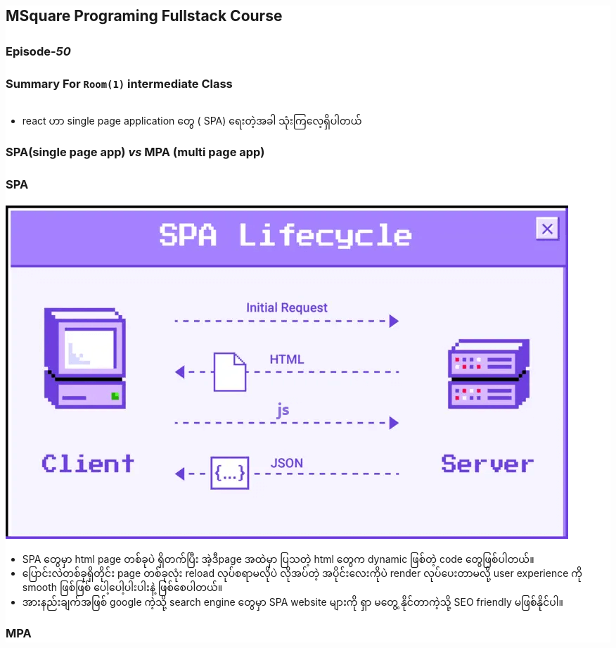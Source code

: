﻿## MSquare Programing Fullstack Course
### Episode-*50* 
### Summary For `Room(1)` intermediate Class
##
- react ဟာ single page application တွေ ( SPA) ရေးတဲ့အခါ သုံးကြလေ့ရှိပါတယ်
### SPA(single page app) *vs* MPA (multi page app)
### SPA
![enter image description here](https://raw.githubusercontent.com/Aungmyanmar32/msquare-m4/main/spa-vs-mpa-3.png)
- SPA တွေမှာ html page တစ်ခုပဲ ရှိတက်ပြီး အဲ့ဒီpage အထဲမှာ ပြသတဲ့ html တွေက dynamic ဖြစ်တဲ့ code တွေဖြစ်ပါတယ်။
- ပြောင်းလဲတစ်ခုရှိတိုင်း page တစ်ခုလုံး reload လုပ်စရာမလိုပဲ လိုအပ်တဲ့ အပိုင်းလေးကိုပဲ render လုပ်ပေးတာမလို့ user experience ကို smooth ဖြစ်ဖြစ် ပေါ့ပေါ့ပါးပါးနဲ့ ဖြစ်စေပါတယ်။
- အားနည်းချက်အဖြစ် google ကဲ့သို့ search engine တွေမှာ SPA  website များကို ရှာ မတွေ့ နိုင်တာကဲ့သို့ SEO friendly မဖြစ်နိုင်ပါ။

### MPA
